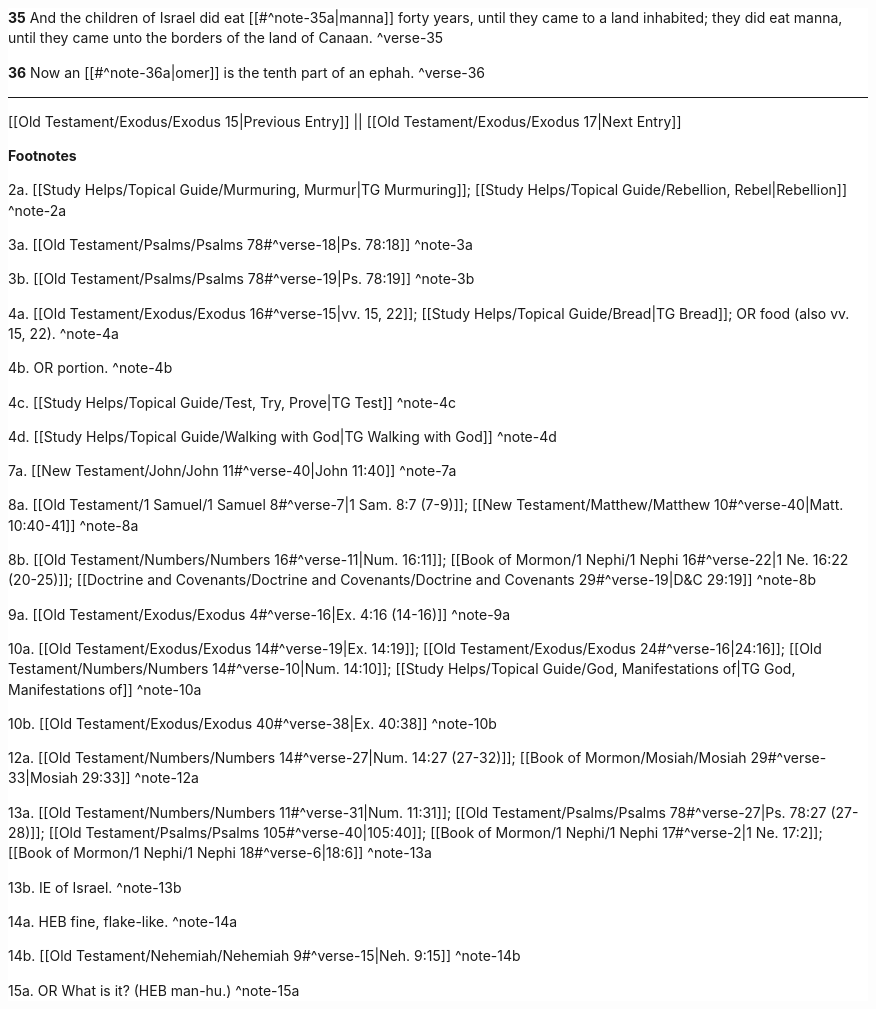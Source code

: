 **35**  And the children of Israel did eat [[#^note-35a|manna]] forty years, until they came to a land inhabited; they did eat manna, until they came unto the borders of the land of Canaan. ^verse-35

**36**  Now an [[#^note-36a|omer]] is the tenth part of an ephah. ^verse-36


---
[[Old Testament/Exodus/Exodus 15|Previous Entry]]  ||  [[Old Testament/Exodus/Exodus 17|Next Entry]]


**Footnotes**


2a. [[Study Helps/Topical Guide/Murmuring, Murmur|TG Murmuring]]; [[Study Helps/Topical Guide/Rebellion, Rebel|Rebellion]] ^note-2a

3a. [[Old Testament/Psalms/Psalms 78#^verse-18|Ps. 78:18]] ^note-3a

3b. [[Old Testament/Psalms/Psalms 78#^verse-19|Ps. 78:19]] ^note-3b

4a. [[Old Testament/Exodus/Exodus 16#^verse-15|vv. 15, 22]]; [[Study Helps/Topical Guide/Bread|TG Bread]]; OR food (also vv. 15, 22).  ^note-4a

4b. OR portion. ^note-4b

4c. [[Study Helps/Topical Guide/Test, Try, Prove|TG Test]] ^note-4c

4d. [[Study Helps/Topical Guide/Walking with God|TG Walking with God]] ^note-4d

7a. [[New Testament/John/John 11#^verse-40|John 11:40]] ^note-7a

8a. [[Old Testament/1 Samuel/1 Samuel 8#^verse-7|1 Sam. 8:7 (7-9)]]; [[New Testament/Matthew/Matthew 10#^verse-40|Matt. 10:40-41]] ^note-8a

8b. [[Old Testament/Numbers/Numbers 16#^verse-11|Num. 16:11]]; [[Book of Mormon/1 Nephi/1 Nephi 16#^verse-22|1 Ne. 16:22 (20-25)]]; [[Doctrine and Covenants/Doctrine and Covenants/Doctrine and Covenants 29#^verse-19|D&C 29:19]] ^note-8b

9a. [[Old Testament/Exodus/Exodus 4#^verse-16|Ex. 4:16 (14-16)]] ^note-9a

10a. [[Old Testament/Exodus/Exodus 14#^verse-19|Ex. 14:19]]; [[Old Testament/Exodus/Exodus 24#^verse-16|24:16]]; [[Old Testament/Numbers/Numbers 14#^verse-10|Num. 14:10]]; [[Study Helps/Topical Guide/God, Manifestations of|TG God, Manifestations of]] ^note-10a

10b. [[Old Testament/Exodus/Exodus 40#^verse-38|Ex. 40:38]] ^note-10b

12a. [[Old Testament/Numbers/Numbers 14#^verse-27|Num. 14:27 (27-32)]]; [[Book of Mormon/Mosiah/Mosiah 29#^verse-33|Mosiah 29:33]] ^note-12a

13a. [[Old Testament/Numbers/Numbers 11#^verse-31|Num. 11:31]]; [[Old Testament/Psalms/Psalms 78#^verse-27|Ps. 78:27 (27-28)]]; [[Old Testament/Psalms/Psalms 105#^verse-40|105:40]]; [[Book of Mormon/1 Nephi/1 Nephi 17#^verse-2|1 Ne. 17:2]]; [[Book of Mormon/1 Nephi/1 Nephi 18#^verse-6|18:6]] ^note-13a

13b. IE of Israel. ^note-13b

14a. HEB fine, flake-like. ^note-14a

14b. [[Old Testament/Nehemiah/Nehemiah 9#^verse-15|Neh. 9:15]] ^note-14b

15a. OR What is it? (HEB man-hu.) ^note-15a
